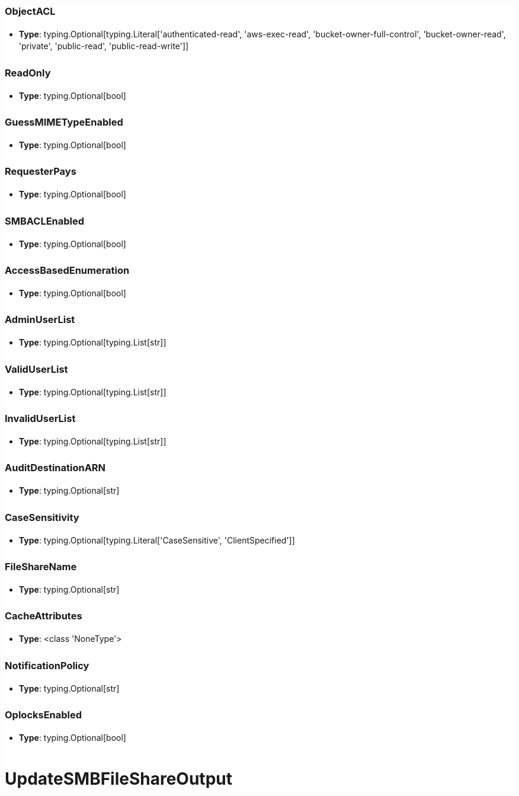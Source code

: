 ### ObjectACL
- **Type**: typing.Optional[typing.Literal['authenticated-read', 'aws-exec-read', 'bucket-owner-full-control', 'bucket-owner-read', 'private', 'public-read', 'public-read-write']]

### ReadOnly
- **Type**: typing.Optional[bool]

### GuessMIMETypeEnabled
- **Type**: typing.Optional[bool]

### RequesterPays
- **Type**: typing.Optional[bool]

### SMBACLEnabled
- **Type**: typing.Optional[bool]

### AccessBasedEnumeration
- **Type**: typing.Optional[bool]

### AdminUserList
- **Type**: typing.Optional[typing.List[str]]

### ValidUserList
- **Type**: typing.Optional[typing.List[str]]

### InvalidUserList
- **Type**: typing.Optional[typing.List[str]]

### AuditDestinationARN
- **Type**: typing.Optional[str]

### CaseSensitivity
- **Type**: typing.Optional[typing.Literal['CaseSensitive', 'ClientSpecified']]

### FileShareName
- **Type**: typing.Optional[str]

### CacheAttributes
- **Type**: <class 'NoneType'>

### NotificationPolicy
- **Type**: typing.Optional[str]

### OplocksEnabled
- **Type**: typing.Optional[bool]


# UpdateSMBFileShareOutput
